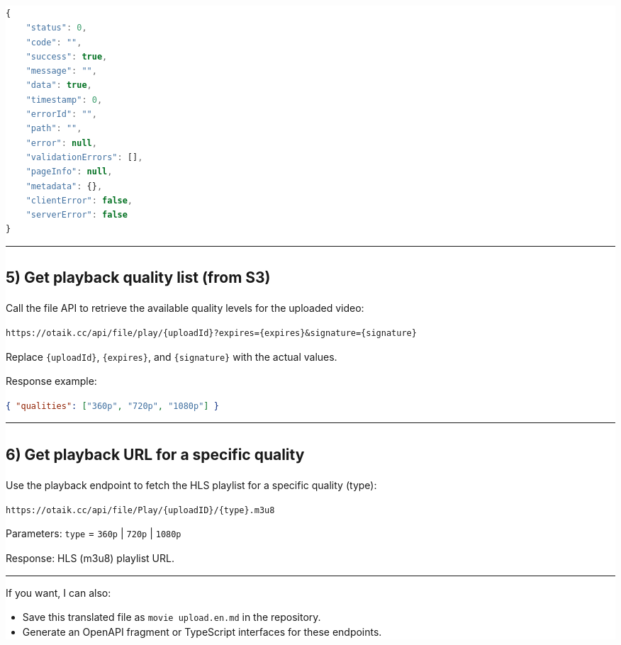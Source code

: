 ```javascript
{
	"status": 0,
	"code": "",
	"success": true,
	"message": "",
	"data": true,
	"timestamp": 0,
	"errorId": "",
	"path": "",
	"error": null,
	"validationErrors": [],
	"pageInfo": null,
	"metadata": {},
	"clientError": false,
	"serverError": false
}
```

---

## 5) Get playback quality list (from S3)

Call the file API to retrieve the available quality levels for the uploaded video:

```
https://otaik.cc/api/file/play/{uploadId}?expires={expires}&signature={signature}
```

Replace `{uploadId}`, `{expires}`, and `{signature}` with the actual values.

Response example:

```json
{ "qualities": ["360p", "720p", "1080p"] }
```

---

## 6) Get playback URL for a specific quality

Use the playback endpoint to fetch the HLS playlist for a specific quality (type):

```
https://otaik.cc/api/file/Play/{uploadID}/{type}.m3u8
```

Parameters: `type` = `360p` | `720p` | `1080p`

Response: HLS (m3u8) playlist URL.

---

If you want, I can also:

- Save this translated file as `movie upload.en.md` in the repository.
- Generate an OpenAPI fragment or TypeScript interfaces for these endpoints.

